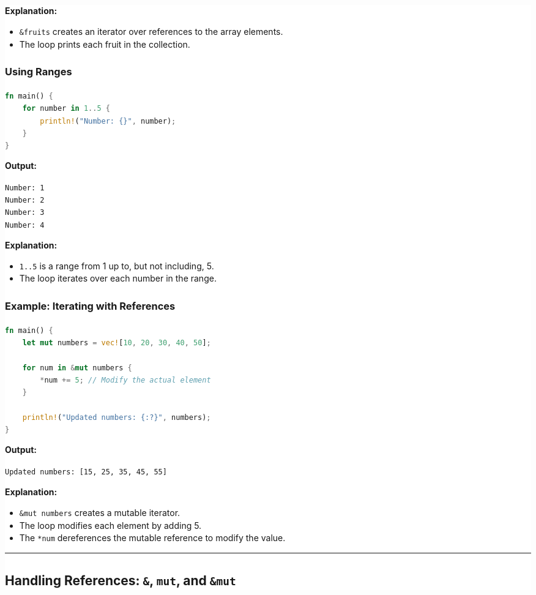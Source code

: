 **Explanation:**

- `&fruits` creates an iterator over references to the array elements.
- The loop prints each fruit in the collection.

### Using Ranges

```rust:src/main.rs
fn main() {
    for number in 1..5 {
        println!("Number: {}", number);
    }
}
```

**Output:**
```
Number: 1
Number: 2
Number: 3
Number: 4
```

**Explanation:**

- `1..5` is a range from 1 up to, but not including, 5.
- The loop iterates over each number in the range.

### Example: Iterating with References

```rust:src/main.rs
fn main() {
    let mut numbers = vec![10, 20, 30, 40, 50];

    for num in &mut numbers {
        *num += 5; // Modify the actual element
    }

    println!("Updated numbers: {:?}", numbers);
}
```

**Output:**
```
Updated numbers: [15, 25, 35, 45, 55]
```

**Explanation:**

- `&mut numbers` creates a mutable iterator.
- The loop modifies each element by adding 5.
- The `*num` dereferences the mutable reference to modify the value.

---

## Handling References: `&`, `mut`, and `&mut`
